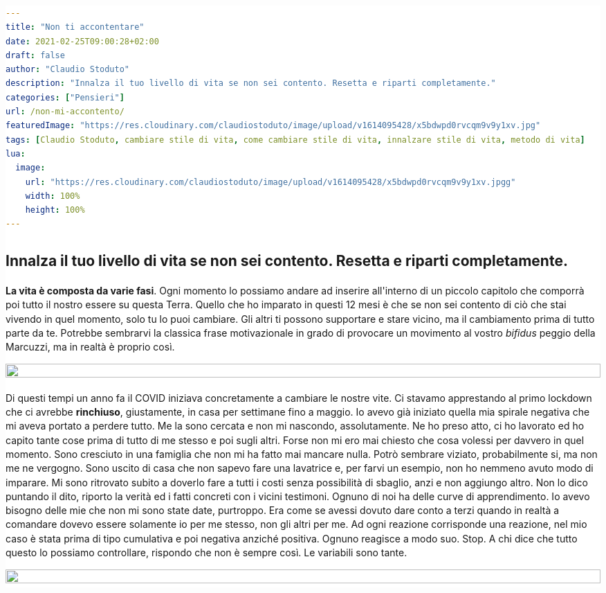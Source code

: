 ```yaml
---
title: "Non ti accontentare"
date: 2021-02-25T09:00:28+02:00
draft: false
author: "Claudio Stoduto"
description: "Innalza il tuo livello di vita se non sei contento. Resetta e riparti completamente."
categories: ["Pensieri"]
url: /non-mi-accontento/
featuredImage: "https://res.cloudinary.com/claudiostoduto/image/upload/v1614095428/x5bdwpd0rvcqm9v9y1xv.jpg"
tags: [Claudio Stoduto, cambiare stile di vita, come cambiare stile di vita, innalzare stile di vita, metodo di vita]
lua:
  image:
    url: "https://res.cloudinary.com/claudiostoduto/image/upload/v1614095428/x5bdwpd0rvcqm9v9y1xv.jpgg"
    width: 100%
    height: 100%
---
```

## Innalza il tuo livello di vita se non sei contento. Resetta e riparti completamente.

**La vita è composta da varie fasi**. Ogni momento lo possiamo andare ad inserire all'interno di un piccolo capitolo che comporrà poi tutto il nostro essere su questa Terra. Quello che ho imparato in questi 12 mesi è che se non sei contento di ciò che stai vivendo in quel momento, solo tu lo puoi cambiare. Gli altri ti possono supportare e stare vicino, ma il cambiamento prima di tutto parte da te. Potrebbe sembrarvi la classica frase  motivazionale in grado di provocare un movimento al vostro *bifidus* peggio della Marcuzzi, ma in realtà è proprio così.

<img class="wp-image-30 aligncenter" src="https://i2.wp.com/www.niccolo-nasto.com/wp-content/uploads/2018/08/1534343811948.jpeg?resize=588%2C441&ssl=1" width="100%" height="100%" data-recalc-dims="1" />

Di questi tempi un anno fa il COVID iniziava concretamente a cambiare le nostre vite. Ci stavamo apprestando al primo lockdown che ci avrebbe **rinchiuso**, giustamente, in casa per settimane fino a maggio. Io avevo già iniziato quella mia spirale negativa che mi aveva portato a perdere tutto. Me la sono cercata e non mi nascondo, assolutamente. Ne ho preso atto, ci ho lavorato ed ho capito tante cose prima di tutto di me stesso e poi sugli altri.  Forse non mi ero mai chiesto che cosa volessi per davvero in quel momento. Sono cresciuto in una famiglia che non mi ha fatto mai mancare nulla. Potrò sembrare viziato, probabilmente si, ma non me ne vergogno. Sono uscito di casa che non sapevo fare una lavatrice e, per farvi un esempio, non ho nemmeno avuto modo di imparare. Mi sono ritrovato subito a doverlo fare a tutti i costi senza possibilità di sbaglio, anzi e non aggiungo altro.  Non lo dico puntando il dito, riporto la verità ed i fatti concreti con i vicini testimoni. Ognuno di noi ha delle curve di apprendimento. Io avevo bisogno delle mie che non mi sono state date, purtroppo. Era come se avessi dovuto dare conto a terzi quando in realtà a comandare dovevo essere solamente io per me stesso, non gli altri per me. Ad ogni reazione corrisponde una reazione, nel mio caso è stata prima di tipo cumulativa e poi negativa anziché positiva. Ognuno reagisce a modo suo. Stop. A chi dice che tutto questo lo possiamo controllare, rispondo che non è sempre così. Le variabili sono tante.

<img class="wp-image-30 aligncenter" src="https://cdn.ilpost.it/wp-content/uploads/2016/04/dollaro.jpg?x72029" width="100%" height="100%" data-recalc-dims="1" />
